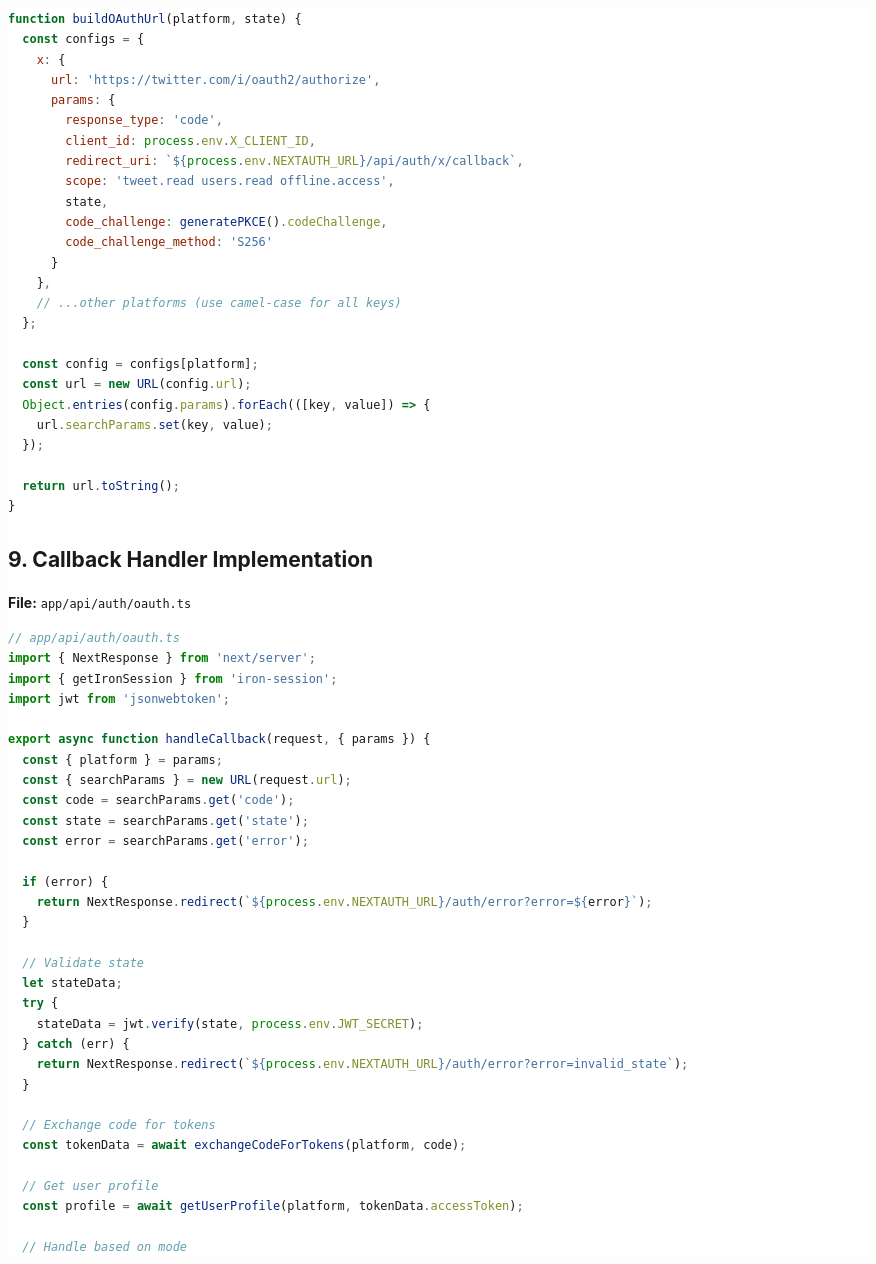 ```javascript
function buildOAuthUrl(platform, state) {
  const configs = {
    x: {
      url: 'https://twitter.com/i/oauth2/authorize',
      params: {
        response_type: 'code',
        client_id: process.env.X_CLIENT_ID,
        redirect_uri: `${process.env.NEXTAUTH_URL}/api/auth/x/callback`,
        scope: 'tweet.read users.read offline.access',
        state,
        code_challenge: generatePKCE().codeChallenge,
        code_challenge_method: 'S256'
      }
    },
    // ...other platforms (use camel-case for all keys)
  };
  
  const config = configs[platform];
  const url = new URL(config.url);
  Object.entries(config.params).forEach(([key, value]) => {
    url.searchParams.set(key, value);
  });
  
  return url.toString();
}
```

## 9. Callback Handler Implementation

**File:** `app/api/auth/oauth.ts`

```javascript
// app/api/auth/oauth.ts
import { NextResponse } from 'next/server';
import { getIronSession } from 'iron-session';
import jwt from 'jsonwebtoken';

export async function handleCallback(request, { params }) {
  const { platform } = params;
  const { searchParams } = new URL(request.url);
  const code = searchParams.get('code');
  const state = searchParams.get('state');
  const error = searchParams.get('error');
  
  if (error) {
    return NextResponse.redirect(`${process.env.NEXTAUTH_URL}/auth/error?error=${error}`);
  }
  
  // Validate state
  let stateData;
  try {
    stateData = jwt.verify(state, process.env.JWT_SECRET);
  } catch (err) {
    return NextResponse.redirect(`${process.env.NEXTAUTH_URL}/auth/error?error=invalid_state`);
  }
  
  // Exchange code for tokens
  const tokenData = await exchangeCodeForTokens(platform, code);
  
  // Get user profile
  const profile = await getUserProfile(platform, tokenData.accessToken);
  
  // Handle based on mode
```